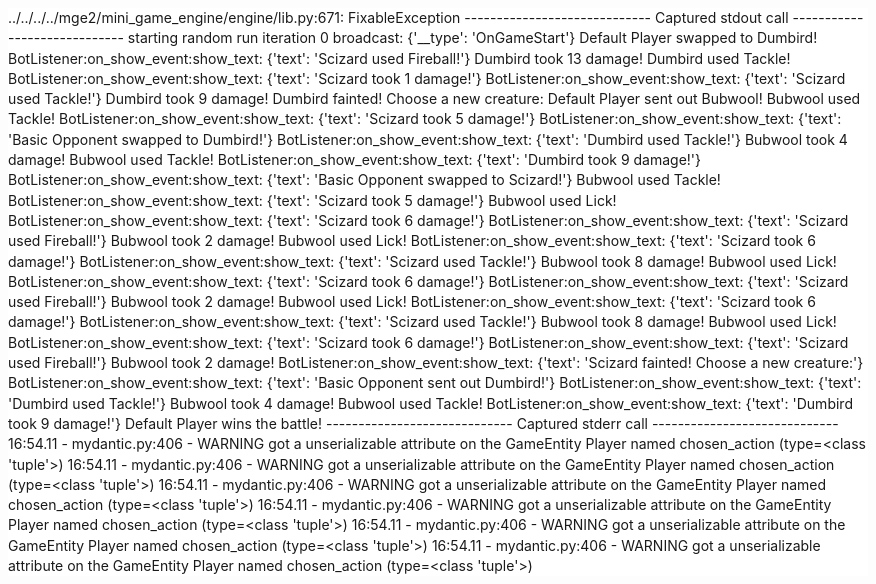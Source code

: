 
../../../../mge2/mini_game_engine/engine/lib.py:671: FixableException
----------------------------- Captured stdout call -----------------------------
starting random run iteration 0
broadcast: {'__type': 'OnGameStart'}
Default Player swapped to Dumbird!
BotListener:on_show_event:show_text: {'text': 'Scizard used Fireball!'}
Dumbird took 13 damage!
Dumbird used Tackle!
BotListener:on_show_event:show_text: {'text': 'Scizard took 1 damage!'}
BotListener:on_show_event:show_text: {'text': 'Scizard used Tackle!'}
Dumbird took 9 damage!
Dumbird fainted! Choose a new creature:
Default Player sent out Bubwool!
Bubwool used Tackle!
BotListener:on_show_event:show_text: {'text': 'Scizard took 5 damage!'}
BotListener:on_show_event:show_text: {'text': 'Basic Opponent swapped to Dumbird!'}
BotListener:on_show_event:show_text: {'text': 'Dumbird used Tackle!'}
Bubwool took 4 damage!
Bubwool used Tackle!
BotListener:on_show_event:show_text: {'text': 'Dumbird took 9 damage!'}
BotListener:on_show_event:show_text: {'text': 'Basic Opponent swapped to Scizard!'}
Bubwool used Tackle!
BotListener:on_show_event:show_text: {'text': 'Scizard took 5 damage!'}
Bubwool used Lick!
BotListener:on_show_event:show_text: {'text': 'Scizard took 6 damage!'}
BotListener:on_show_event:show_text: {'text': 'Scizard used Fireball!'}
Bubwool took 2 damage!
Bubwool used Lick!
BotListener:on_show_event:show_text: {'text': 'Scizard took 6 damage!'}
BotListener:on_show_event:show_text: {'text': 'Scizard used Tackle!'}
Bubwool took 8 damage!
Bubwool used Lick!
BotListener:on_show_event:show_text: {'text': 'Scizard took 6 damage!'}
BotListener:on_show_event:show_text: {'text': 'Scizard used Fireball!'}
Bubwool took 2 damage!
Bubwool used Lick!
BotListener:on_show_event:show_text: {'text': 'Scizard took 6 damage!'}
BotListener:on_show_event:show_text: {'text': 'Scizard used Tackle!'}
Bubwool took 8 damage!
Bubwool used Lick!
BotListener:on_show_event:show_text: {'text': 'Scizard took 6 damage!'}
BotListener:on_show_event:show_text: {'text': 'Scizard used Fireball!'}
Bubwool took 2 damage!
BotListener:on_show_event:show_text: {'text': 'Scizard fainted! Choose a new creature:'}
BotListener:on_show_event:show_text: {'text': 'Basic Opponent sent out Dumbird!'}
BotListener:on_show_event:show_text: {'text': 'Dumbird used Tackle!'}
Bubwool took 4 damage!
Bubwool used Tackle!
BotListener:on_show_event:show_text: {'text': 'Dumbird took 9 damage!'}
Default Player wins the battle!
----------------------------- Captured stderr call -----------------------------
16:54.11 - mydantic.py:406      - WARNING got a unserializable attribute on the GameEntity Player named chosen_action (type=<class 'tuple'>)
16:54.11 - mydantic.py:406      - WARNING got a unserializable attribute on the GameEntity Player named chosen_action (type=<class 'tuple'>)
16:54.11 - mydantic.py:406      - WARNING got a unserializable attribute on the GameEntity Player named chosen_action (type=<class 'tuple'>)
16:54.11 - mydantic.py:406      - WARNING got a unserializable attribute on the GameEntity Player named chosen_action (type=<class 'tuple'>)
16:54.11 - mydantic.py:406      - WARNING got a unserializable attribute on the GameEntity Player named chosen_action (type=<class 'tuple'>)
16:54.11 - mydantic.py:406      - WARNING got a unserializable attribute on the GameEntity Player named chosen_action (type=<class 'tuple'>)